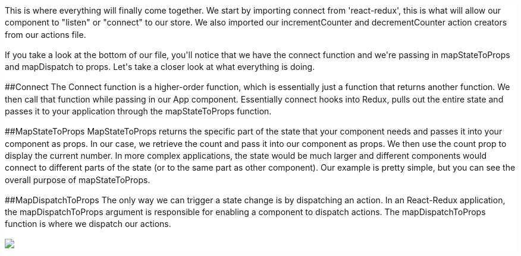 
This is where everything will finally come together. We start by importing connect from 'react-redux', this is what will allow our component to "listen" or "connect" to our store. We also imported our incrementCounter and decrementCounter action creators from our actions file.

If you take a look at the bottom of our file, you'll notice that we have the connect function and we're passing in mapStateToProps and mapDispatch to props. Let's take a closer look at what everything is doing.

##Connect
The Connect function is a higher-order function, which is essentially just a function that returns another function. We then call that function while passing in our App component. Essentially connect hooks into Redux, pulls out the entire state and passes it to your application through the mapStateToProps function.

##MapStateToProps
MapStateToProps returns the specific part of the state that your component needs and passes it into your component as props. In our case, we retrieve the count and pass it into our component as props. We then use the count prop to display the current number. In more complex applications, the state would be much larger and different components would connect to different parts of the state (or to the same part as other component). Our example is pretty simple, but you can see the overall purpose of mapStateToProps.

##MapDispatchToProps
The only way we can trigger a state change is by dispatching an action. In an React-Redux application, the mapDispatchToProps argument is responsible for enabling a component to dispatch actions. The mapDispatchToProps function is where we dispatch our actions.


![](/images/counter.gif)